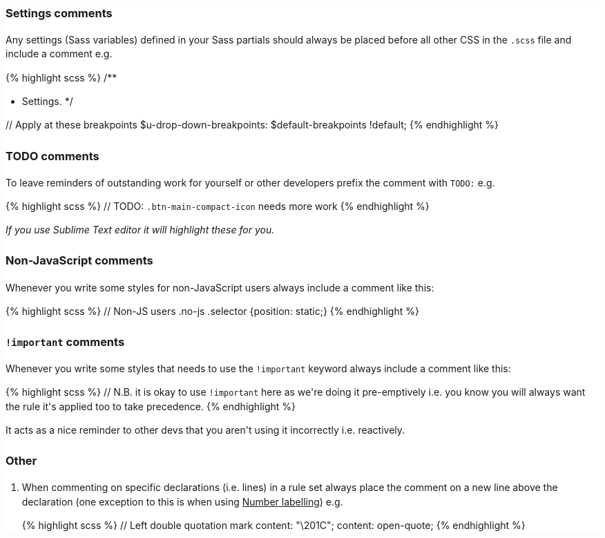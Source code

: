 ### Settings comments

Any settings (Sass variables) defined in your Sass partials should always be placed before all other CSS in the `.scss` file and include a comment e.g.

{% highlight scss %}
/**
 * Settings.
 */

// Apply at these breakpoints
$u-drop-down-breakpoints: $default-breakpoints !default;
{% endhighlight %}

### TODO comments

To leave reminders of outstanding work for yourself or other developers prefix the comment with `TODO:` e.g.

{% highlight scss %}
// TODO: `.btn-main-compact-icon` needs more work
{% endhighlight %}

*If you use Sublime Text editor it will highlight these for you.*

### Non-JavaScript comments

Whenever you write some styles for non-JavaScript users always include a comment like this:

{% highlight scss %}
// Non-JS users
.no-js .selector {position: static;}
{% endhighlight %}

### `!important` comments

Whenever you write some styles that needs to use the `!important` keyword always include a comment like this:

{% highlight scss %}
// N.B. it is okay to use `!important` here as we're doing it pre-emptively i.e. you know you will always want the rule it's applied too to take precedence.
{% endhighlight %}

It acts as a nice reminder to other devs that you aren't using it incorrectly i.e. reactively.

### Other

1. When commenting on specific declarations (i.e. lines) in a rule set always place the comment on a new line above the declaration (one exception to this is when using [Number labelling](#number-labelling)) e.g.

    {% highlight scss %}
    // Left double quotation mark
    content: "\201C";
    content: open-quote;
    {% endhighlight %}
